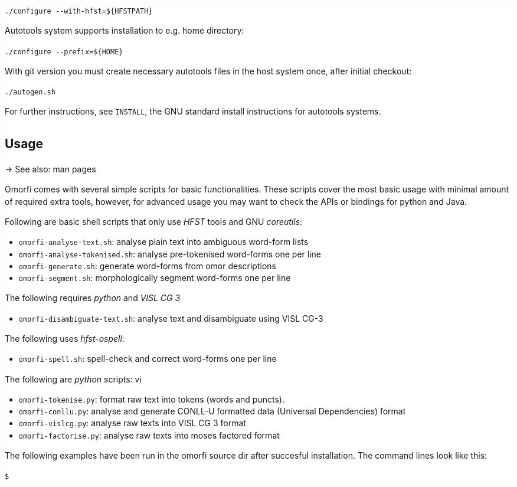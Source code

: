 ```
./configure --with-hfst=${HFSTPATH}
```

Autotools system supports installation to e.g. home directory:

```
./configure --prefix=${HOME}
```

With git version you must create necessary autotools files in the host system
once, after initial checkout:

```
./autogen.sh
```

For further instructions, see `INSTALL`, the GNU standard install instructions
for autotools systems.

## Usage

→ See also: man pages

Omorfi comes with several simple scripts for basic functionalities. These
scripts cover the most basic usage with minimal amount of required extra
tools, however, for advanced usage you may want to check the APIs or bindings
for python and Java.

Following are basic shell scripts that only use *HFST* tools and GNU
*coreutils*:

- `omorfi-analyse-text.sh`: analyse plain text into ambiguous word-form lists
- `omorfi-analyse-tokenised.sh`: analyse pre-tokenised word-forms one per line
- `omorfi-generate.sh`: generate word-forms from omor descriptions
- `omorfi-segment.sh`: morphologically segment word-forms one per line

The following requires *python* and *VISL CG 3*

- `omorfi-disambiguate-text.sh`: analyse text and disambiguate using VISL CG-3

The following uses *hfst-ospell*:

- `omorfi-spell.sh`: spell-check and correct word-forms one per line

The following are *python* scripts:
vi
- `omorfi-tokenise.py`: format raw text into tokens (words and puncts).
- `omorfi-conllu.py`: analyse and generate CONLL-U formatted data (Universal
  Dependencies) format
- `omorfi-vislcg.py`: analyse raw texts into VISL CG 3 format
- `omorfi-factorise.py`: analyse raw texts into moses factored format

The following examples have been run in the omorfi source dir after succesful
installation. The command lines look like this:

```
$
```
